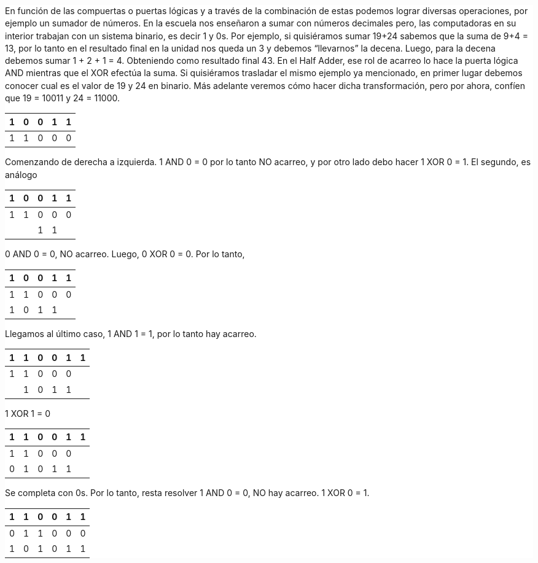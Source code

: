 En función de las compuertas o puertas lógicas y a través de la combinación de estas podemos lograr diversas operaciones, por ejemplo un sumador de números. En la escuela nos enseñaron a sumar con números decimales pero, las computadoras en su interior trabajan con un sistema binario, es decir 1 y 0s. Por ejemplo, si quisiéramos sumar 19+24 sabemos que la suma de 9+4 = 13, por lo tanto en el resultado final en la unidad nos queda un 3 y debemos “llevarnos” la decena. Luego, para la decena debemos sumar 1 + 2 + 1 = 4. Obteniendo como resultado final 43. En el Half Adder, ese rol de acarreo lo hace la puerta lógica AND mientras que el XOR efectúa la suma. Si quisiéramos trasladar el mismo ejemplo ya mencionado, en primer lugar debemos conocer cual es el valor de 19 y 24 en binario. Más adelante veremos cómo hacer dicha transformación, pero por ahora, confíen que 19 = 10011 y 24 = 11000.

| 1   | 0   | 0   | 1   | 1   |
| --- | --- | --- | --- | --- |
| 1   | 1   | 0   | 0   | 0   |

Comenzando de derecha a izquierda. 1 AND 0 = 0 por lo tanto NO acarreo, y por otro lado debo hacer 1 XOR 0 = 1. El segundo, es análogo

| 1   | 0   | 0   | 1   | 1   |
| --- | --- | --- | --- | --- |
| 1   | 1   | 0   | 0   | 0   |
|     |     | 1   | 1   |

0 AND 0 = 0, NO acarreo. Luego, 0 XOR 0 = 0. Por lo tanto,

| 1   | 0   | 0   | 1   | 1   |
| --- | --- | --- | --- | --- |
| 1   | 1   | 0   | 0   | 0   |
| 1   | 0   | 1   | 1   |

Llegamos al último caso, 1 AND 1 = 1, por lo tanto hay acarreo.

| 1   | 1   | 0   | 0   | 1   | 1   |
| --- | --- | --- | --- | --- | --- |
| 1   | 1   | 0   | 0   | 0   |
|     | 1   | 0   | 1   | 1   |

1 XOR 1 = 0

| 1   | 1   | 0   | 0   | 1   | 1   |
| --- | --- | --- | --- | --- | --- |
| 1   | 1   | 0   | 0   | 0   |
| 0   | 1   | 0   | 1   | 1   |

Se completa con 0s. Por lo tanto, resta resolver 1 AND 0 = 0, NO hay acarreo. 1 XOR 0 = 1.

| 1   | 1   | 0   | 0   | 1   | 1   |
| --- | --- | --- | --- | --- | --- |
| 0   | 1   | 1   | 0   | 0   | 0   |
| 1   | 0   | 1   | 0   | 1   | 1   |
